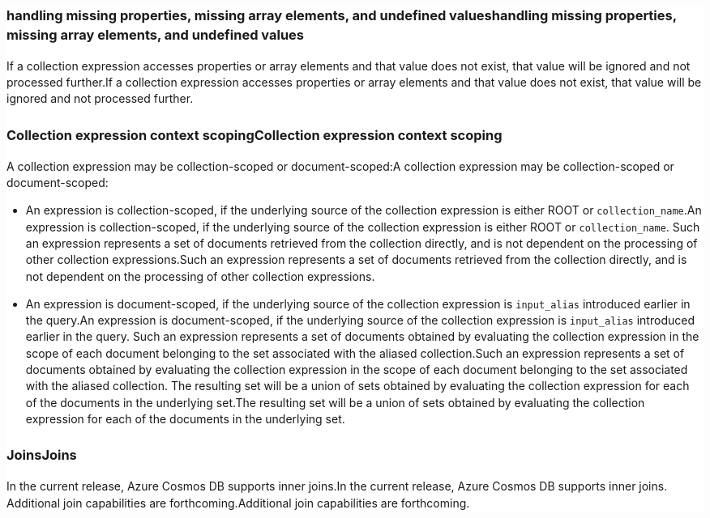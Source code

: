### <a name="handling-missing-properties-missing-array-elements-and-undefined-values"></a><span data-ttu-id="29937-196">handling missing properties, missing array elements, and undefined values</span><span class="sxs-lookup"><span data-stu-id="29937-196">handling missing properties, missing array elements, and undefined values</span></span>
  
<span data-ttu-id="29937-197">If a collection expression accesses properties or array elements and that value does not exist, that value will be ignored and not processed further.</span><span class="sxs-lookup"><span data-stu-id="29937-197">If a collection expression accesses properties or array elements and that value does not exist, that value will be ignored and not processed further.</span></span>  
  
### <a name="collection-expression-context-scoping"></a><span data-ttu-id="29937-198">Collection expression context scoping</span><span class="sxs-lookup"><span data-stu-id="29937-198">Collection expression context scoping</span></span>  
  
<span data-ttu-id="29937-199">A collection expression may be collection-scoped or document-scoped:</span><span class="sxs-lookup"><span data-stu-id="29937-199">A collection expression may be collection-scoped or document-scoped:</span></span>  
  
-   <span data-ttu-id="29937-200">An expression is collection-scoped, if the underlying source of the collection expression is either ROOT or `collection_name`.</span><span class="sxs-lookup"><span data-stu-id="29937-200">An expression is collection-scoped, if the underlying source of the collection expression is either ROOT or `collection_name`.</span></span> <span data-ttu-id="29937-201">Such an expression represents a set of documents retrieved from the collection directly, and is not dependent on the processing of other collection expressions.</span><span class="sxs-lookup"><span data-stu-id="29937-201">Such an expression represents a set of documents retrieved from the collection directly, and is not dependent on the processing of other collection expressions.</span></span>  
  
-   <span data-ttu-id="29937-202">An expression is document-scoped, if the underlying source of the collection expression is `input_alias` introduced earlier in the query.</span><span class="sxs-lookup"><span data-stu-id="29937-202">An expression is document-scoped, if the underlying source of the collection expression is `input_alias` introduced earlier in the query.</span></span> <span data-ttu-id="29937-203">Such an expression represents a set of documents obtained by evaluating the collection expression in the scope of each document belonging to the set associated with the aliased collection.</span><span class="sxs-lookup"><span data-stu-id="29937-203">Such an expression represents a set of documents obtained by evaluating the collection expression in the scope of each document belonging to the set associated with the aliased collection.</span></span>  <span data-ttu-id="29937-204">The resulting set will be a union of sets obtained by evaluating the collection expression for each of the documents in the underlying set.</span><span class="sxs-lookup"><span data-stu-id="29937-204">The resulting set will be a union of sets obtained by evaluating the collection expression for each of the documents in the underlying set.</span></span>  
  
### <a name="joins"></a><span data-ttu-id="29937-205">Joins</span><span class="sxs-lookup"><span data-stu-id="29937-205">Joins</span></span> 
  
<span data-ttu-id="29937-206">In the current release, Azure Cosmos DB supports inner joins.</span><span class="sxs-lookup"><span data-stu-id="29937-206">In the current release, Azure Cosmos DB supports inner joins.</span></span> <span data-ttu-id="29937-207">Additional join capabilities are forthcoming.</span><span class="sxs-lookup"><span data-stu-id="29937-207">Additional join capabilities are forthcoming.</span></span> 
